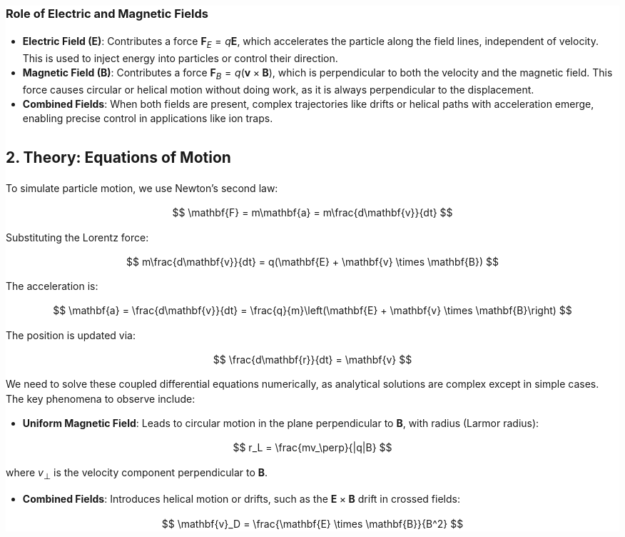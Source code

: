 ### Role of Electric and Magnetic Fields

- **Electric Field ($\mathbf{E}$)**: Contributes a force $\mathbf{F}_E = q\mathbf{E}$, which accelerates the particle along the field lines, independent of velocity. This is used to inject energy into particles or control their direction.
- **Magnetic Field ($\mathbf{B}$)**: Contributes a force $\mathbf{F}_B = q(\mathbf{v} \times \mathbf{B})$, which is perpendicular to both the velocity and the magnetic field. This force causes circular or helical motion without doing work, as it is always perpendicular to the displacement.
- **Combined Fields**: When both fields are present, complex trajectories like drifts or helical paths with acceleration emerge, enabling precise control in applications like ion traps.

## 2. Theory: Equations of Motion

To simulate particle motion, we use Newton’s second law:

$$
\mathbf{F} = m\mathbf{a} = m\frac{d\mathbf{v}}{dt}
$$

Substituting the Lorentz force:

$$
m\frac{d\mathbf{v}}{dt} = q(\mathbf{E} + \mathbf{v} \times \mathbf{B})
$$

The acceleration is:

$$
\mathbf{a} = \frac{d\mathbf{v}}{dt} = \frac{q}{m}\left(\mathbf{E} + \mathbf{v} \times \mathbf{B}\right)
$$

The position is updated via:

$$
\frac{d\mathbf{r}}{dt} = \mathbf{v}
$$

We need to solve these coupled differential equations numerically, as analytical solutions are complex except in simple cases. The key phenomena to observe include:

- **Uniform Magnetic Field**: Leads to circular motion in the plane perpendicular to $\mathbf{B}$, with radius (Larmor radius):

$$
r_L = \frac{mv_\perp}{|q|B}
$$

where $v_\perp$ is the velocity component perpendicular to $\mathbf{B}$.

- **Combined Fields**: Introduces helical motion or drifts, such as the $\mathbf{E} \times \mathbf{B}$ drift in crossed fields:

$$
\mathbf{v}_D = \frac{\mathbf{E} \times \mathbf{B}}{B^2}
$$
